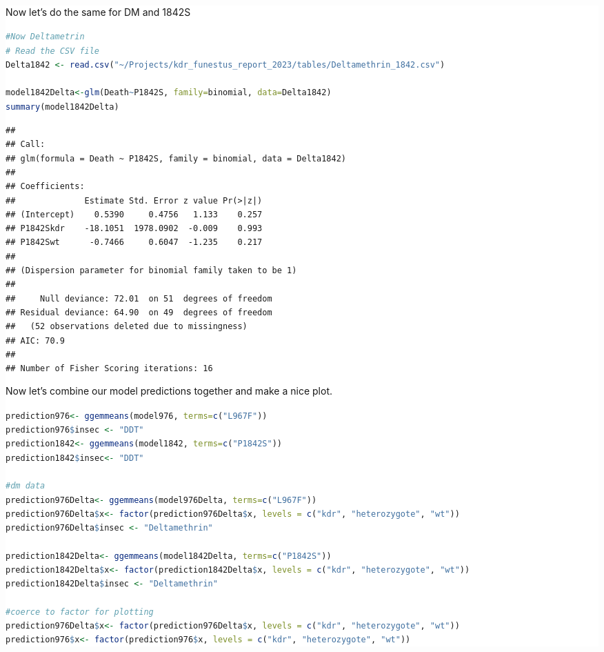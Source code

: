 Now let’s do the same for DM and 1842S

``` r
#Now Deltametrin
# Read the CSV file
Delta1842 <- read.csv("~/Projects/kdr_funestus_report_2023/tables/Deltamethrin_1842.csv")

model1842Delta<-glm(Death~P1842S, family=binomial, data=Delta1842)
summary(model1842Delta)
```

    ## 
    ## Call:
    ## glm(formula = Death ~ P1842S, family = binomial, data = Delta1842)
    ## 
    ## Coefficients:
    ##              Estimate Std. Error z value Pr(>|z|)
    ## (Intercept)    0.5390     0.4756   1.133    0.257
    ## P1842Skdr    -18.1051  1978.0902  -0.009    0.993
    ## P1842Swt      -0.7466     0.6047  -1.235    0.217
    ## 
    ## (Dispersion parameter for binomial family taken to be 1)
    ## 
    ##     Null deviance: 72.01  on 51  degrees of freedom
    ## Residual deviance: 64.90  on 49  degrees of freedom
    ##   (52 observations deleted due to missingness)
    ## AIC: 70.9
    ## 
    ## Number of Fisher Scoring iterations: 16

Now let’s combine our model predictions together and make a nice plot.

``` r
prediction976<- ggemmeans(model976, terms=c("L967F"))
prediction976$insec <- "DDT"
prediction1842<- ggemmeans(model1842, terms=c("P1842S"))
prediction1842$insec<- "DDT"

#dm data
prediction976Delta<- ggemmeans(model976Delta, terms=c("L967F"))
prediction976Delta$x<- factor(prediction976Delta$x, levels = c("kdr", "heterozygote", "wt"))
prediction976Delta$insec <- "Deltamethrin"

prediction1842Delta<- ggemmeans(model1842Delta, terms=c("P1842S"))
prediction1842Delta$x<- factor(prediction1842Delta$x, levels = c("kdr", "heterozygote", "wt"))
prediction1842Delta$insec <- "Deltamethrin"

#coerce to factor for plotting
prediction976Delta$x<- factor(prediction976Delta$x, levels = c("kdr", "heterozygote", "wt"))
prediction976$x<- factor(prediction976$x, levels = c("kdr", "heterozygote", "wt"))

```